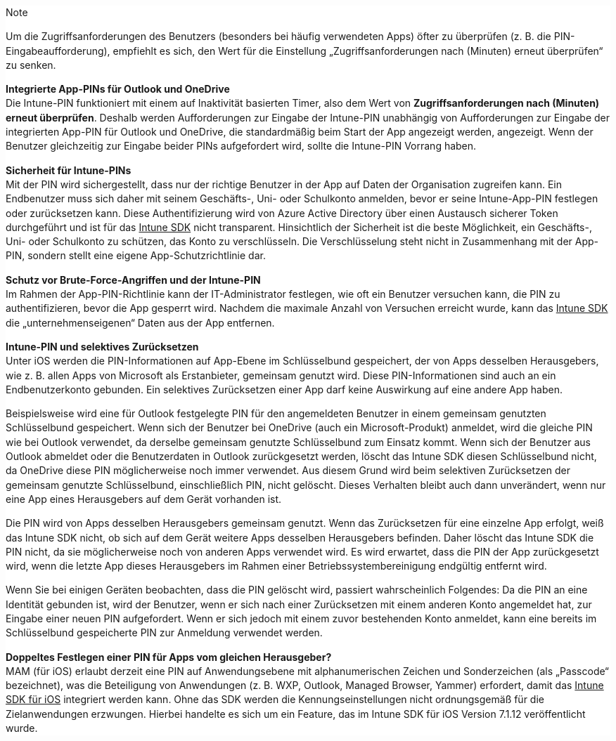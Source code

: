   >[!NOTE]
  > Um die Zugriffsanforderungen des Benutzers (besonders bei häufig verwendeten Apps) öfter zu überprüfen (z. B. die PIN-Eingabeaufforderung), empfiehlt es sich, den Wert für die Einstellung „Zugriffsanforderungen nach (Minuten) erneut überprüfen“ zu senken.

**Integrierte App-PINs für Outlook und OneDrive**<br>
Die Intune-PIN funktioniert mit einem auf Inaktivität basierten Timer, also dem Wert von **Zugriffsanforderungen nach (Minuten) erneut überprüfen**. Deshalb werden Aufforderungen zur Eingabe der Intune-PIN unabhängig von Aufforderungen zur Eingabe der integrierten App-PIN für Outlook und OneDrive, die standardmäßig beim Start der App angezeigt werden, angezeigt. Wenn der Benutzer gleichzeitig zur Eingabe beider PINs aufgefordert wird, sollte die Intune-PIN Vorrang haben.

**Sicherheit für Intune-PINs**<br>
Mit der PIN wird sichergestellt, dass nur der richtige Benutzer in der App auf Daten der Organisation zugreifen kann. Ein Endbenutzer muss sich daher mit seinem Geschäfts-, Uni- oder Schulkonto anmelden, bevor er seine Intune-App-PIN festlegen oder zurücksetzen kann. Diese Authentifizierung wird von Azure Active Directory über einen Austausch sicherer Token durchgeführt und ist für das [Intune SDK](../developer/app-sdk.md) nicht transparent. Hinsichtlich der Sicherheit ist die beste Möglichkeit, ein Geschäfts-, Uni- oder Schulkonto zu schützen, das Konto zu verschlüsseln. Die Verschlüsselung steht nicht in Zusammenhang mit der App-PIN, sondern stellt eine eigene App-Schutzrichtlinie dar.

**Schutz vor Brute-Force-Angriffen und der Intune-PIN**<br>
Im Rahmen der App-PIN-Richtlinie kann der IT-Administrator festlegen, wie oft ein Benutzer versuchen kann, die PIN zu authentifizieren, bevor die App gesperrt wird. Nachdem die maximale Anzahl von Versuchen erreicht wurde, kann das [Intune SDK](../developer/app-sdk.md) die „unternehmenseigenen“ Daten aus der App entfernen.

**Intune-PIN und selektives Zurücksetzen**<br>
Unter iOS werden die PIN-Informationen auf App-Ebene im Schlüsselbund gespeichert, der von Apps desselben Herausgebers, wie z. B. allen Apps von Microsoft als Erstanbieter, gemeinsam genutzt wird. Diese PIN-Informationen sind auch an ein Endbenutzerkonto gebunden. Ein selektives Zurücksetzen einer App darf keine Auswirkung auf eine andere App haben. 

Beispielsweise wird eine für Outlook festgelegte PIN für den angemeldeten Benutzer in einem gemeinsam genutzten Schlüsselbund gespeichert. Wenn sich der Benutzer bei OneDrive (auch ein Microsoft-Produkt) anmeldet, wird die gleiche PIN wie bei Outlook verwendet, da derselbe gemeinsam genutzte Schlüsselbund zum Einsatz kommt. Wenn sich der Benutzer aus Outlook abmeldet oder die Benutzerdaten in Outlook zurückgesetzt werden, löscht das Intune SDK diesen Schlüsselbund nicht, da OneDrive diese PIN möglicherweise noch immer verwendet. Aus diesem Grund wird beim selektiven Zurücksetzen der gemeinsam genutzte Schlüsselbund, einschließlich PIN, nicht gelöscht. Dieses Verhalten bleibt auch dann unverändert, wenn nur eine App eines Herausgebers auf dem Gerät vorhanden ist. 

Die PIN wird von Apps desselben Herausgebers gemeinsam genutzt. Wenn das Zurücksetzen für eine einzelne App erfolgt, weiß das Intune SDK nicht, ob sich auf dem Gerät weitere Apps desselben Herausgebers befinden. Daher löscht das Intune SDK die PIN nicht, da sie möglicherweise noch von anderen Apps verwendet wird. Es wird erwartet, dass die PIN der App zurückgesetzt wird, wenn die letzte App dieses Herausgebers im Rahmen einer Betriebssystembereinigung endgültig entfernt wird.
 
Wenn Sie bei einigen Geräten beobachten, dass die PIN gelöscht wird, passiert wahrscheinlich Folgendes: Da die PIN an eine Identität gebunden ist, wird der Benutzer, wenn er sich nach einer Zurücksetzen mit einem anderen Konto angemeldet hat, zur Eingabe einer neuen PIN aufgefordert. Wenn er sich jedoch mit einem zuvor bestehenden Konto anmeldet, kann eine bereits im Schlüsselbund gespeicherte PIN zur Anmeldung verwendet werden.

**Doppeltes Festlegen einer PIN für Apps vom gleichen Herausgeber?**<br>
MAM (für iOS) erlaubt derzeit eine PIN auf Anwendungsebene mit alphanumerischen Zeichen und Sonderzeichen (als „Passcode“ bezeichnet), was die Beteiligung von Anwendungen (z. B. WXP, Outlook, Managed Browser, Yammer) erfordert, damit das [Intune SDK für iOS](../developer/app-sdk-ios.md) integriert werden kann. Ohne das SDK werden die Kennungseinstellungen nicht ordnungsgemäß für die Zielanwendungen erzwungen. Hierbei handelte es sich um ein Feature, das im Intune SDK für iOS Version 7.1.12 veröffentlicht wurde.

